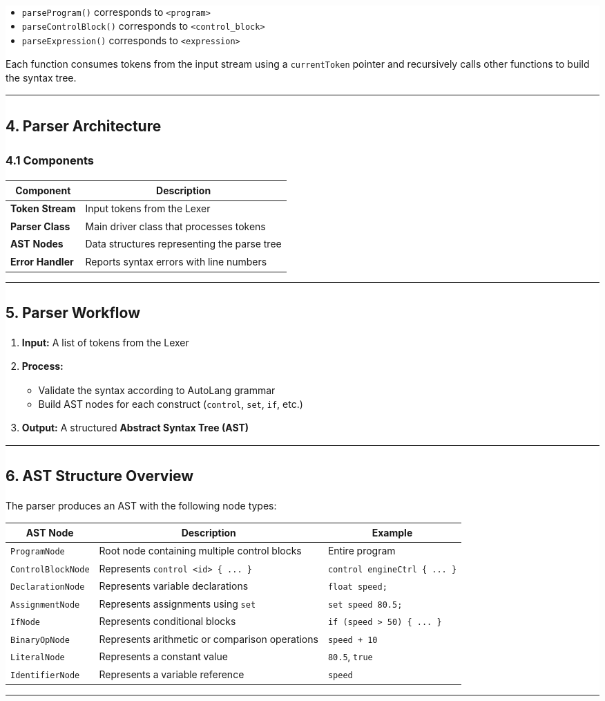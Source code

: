 * `parseProgram()` corresponds to `<program>`
* `parseControlBlock()` corresponds to `<control_block>`
* `parseExpression()` corresponds to `<expression>`

Each function consumes tokens from the input stream using a `currentToken` pointer and recursively calls other functions to build the syntax tree.

---

## **4. Parser Architecture**

### **4.1 Components**

| Component         | Description                                 |
| ----------------- | ------------------------------------------- |
| **Token Stream**  | Input tokens from the Lexer                 |
| **Parser Class**  | Main driver class that processes tokens     |
| **AST Nodes**     | Data structures representing the parse tree |
| **Error Handler** | Reports syntax errors with line numbers     |

---

## **5. Parser Workflow**

1. **Input:** A list of tokens from the Lexer
2. **Process:**

   * Validate the syntax according to AutoLang grammar
   * Build AST nodes for each construct (`control`, `set`, `if`, etc.)
3. **Output:** A structured **Abstract Syntax Tree (AST)**

---

## **6. AST Structure Overview**

The parser produces an AST with the following node types:

| AST Node           | Description                                    | Example                      |
| ------------------ | ---------------------------------------------- | ---------------------------- |
| `ProgramNode`      | Root node containing multiple control blocks   | Entire program               |
| `ControlBlockNode` | Represents `control <id> { ... }`              | `control engineCtrl { ... }` |
| `DeclarationNode`  | Represents variable declarations               | `float speed;`               |
| `AssignmentNode`   | Represents assignments using `set`             | `set speed 80.5;`            |
| `IfNode`           | Represents conditional blocks                  | `if (speed > 50) { ... }`    |
| `BinaryOpNode`     | Represents arithmetic or comparison operations | `speed + 10`                 |
| `LiteralNode`      | Represents a constant value                    | `80.5`, `true`               |
| `IdentifierNode`   | Represents a variable reference                | `speed`                      |

---